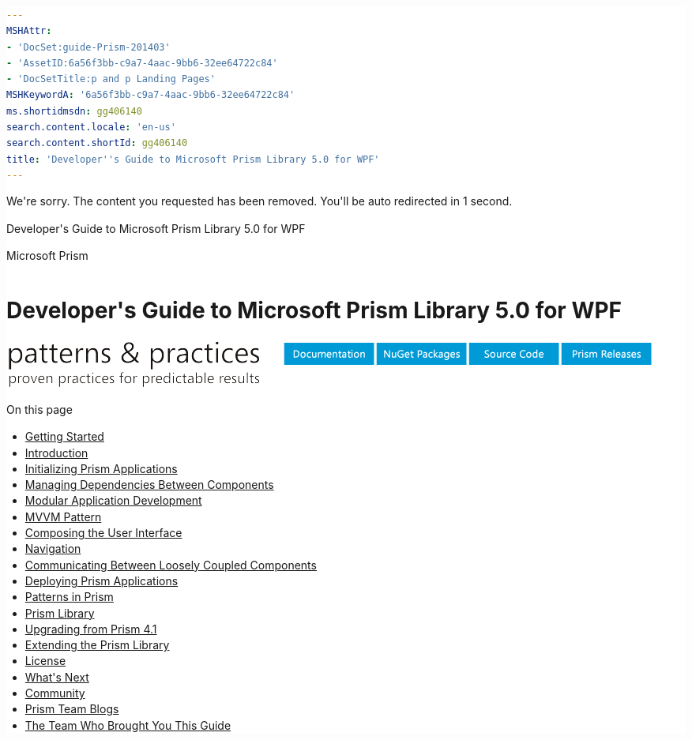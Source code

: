 ```yaml
---
MSHAttr:
- 'DocSet:guide-Prism-201403'
- 'AssetID:6a56f3bb-c9a7-4aac-9bb6-32ee64722c84'
- 'DocSetTitle:p and p Landing Pages'
MSHKeywordA: '6a56f3bb-c9a7-4aac-9bb6-32ee64722c84'
ms.shortidmsdn: gg406140
search.content.locale: 'en-us'
search.content.shortId: gg406140
title: 'Developer''s Guide to Microsoft Prism Library 5.0 for WPF'
---
```


We're sorry. The content you requested has been removed. You'll be auto redirected in 1 second.

<span class="EyebrowElement">Developer's Guide to Microsoft Prism Library 5.0 for WPF</span>

<span id="MainContent"></span>
Microsoft Prism

Developer's Guide to Microsoft Prism Library 5.0 for WPF
========================================================

[![patterns & practices Developer Center](images/gg406140_patterns___practices_Developer_Center.png)](http://microsoft.com/practices)[![Download Prism documentation](images/gg406140_Download_Prism_documentation.png)](http://aka.ms/prism-wpf-pdf)[![Download Prism NuGet packages](images/gg406140_Download_Prism_NuGet_packages.png)](http://aka.ms/prism-wpf-nuget)[![Download Prism source code](images/gg406140_Download_Prism_source_code.png)](http://aka.ms/prism-wpf-code)[![Other Prism releases](images/gg406140_Other_Prism_releases.png)](https://msdn.microsoft.com/en-us/library/ff648465.aspx)

<span class="sidebar_heading">On this page</span>
-   [Getting Started](#sec1)
-   [Introduction](#sec2)
-   [Initializing Prism Applications](#sec3)
-   [Managing Dependencies Between Components](#sec4)
-   [Modular Application Development](#sec5)
-   [MVVM Pattern](#sec6)
-   [Composing the User Interface](#sec7)
-   [Navigation](#sec8)
-   [Communicating Between Loosely Coupled Components](#sec9)
-   [Deploying Prism Applications](#sec10)
-   [Patterns in Prism](#sec11)
-   [Prism Library](#sec12)
-   [Upgrading from Prism 4.1](#sec13)
-   [Extending the Prism Library](#sec14)
-   [License](#sec15)
-   [What's Next](#sec16)
-   [Community](#sec17)
-   [Prism Team Blogs](#sec18)
-   [The Team Who Brought You This Guide](#sec19)
